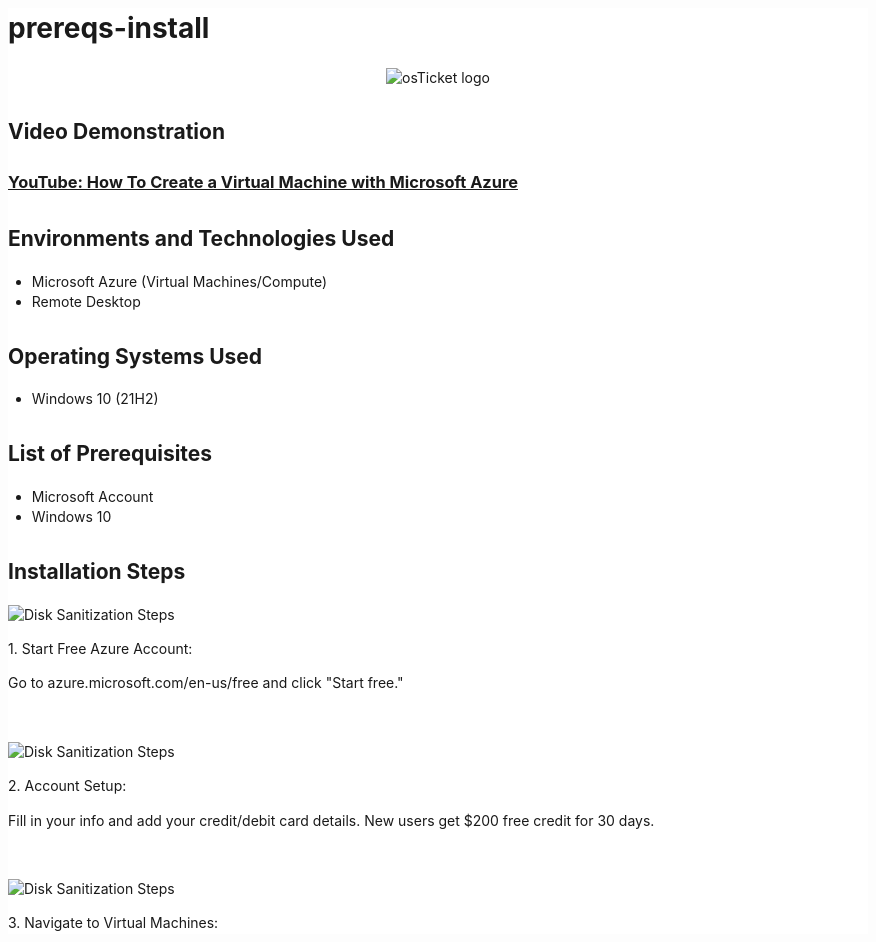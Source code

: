 # prereqs-install
<p align="center">
<img src="https://i.imgur.com/vJThaBx.png" alt="osTicket logo"/>
</p>

<h2>Video Demonstration</h2>

 ### [YouTube: How To Create a Virtual Machine with Microsoft Azure](https://www.youtube.com)

 <h2>Environments and Technologies Used</h2>

 - Microsoft Azure (Virtual Machines/Compute)
 - Remote Desktop

<h2>Operating Systems Used </h2>

- Windows 10</b> (21H2)

<h2>List of Prerequisites</h2>

- Microsoft Account
- Windows 10

 <h2>Installation Steps</h2>

<p>
<img src="https://i.imgur.com/Kpy6rXd.png" height="80%" width="80%" alt="Disk Sanitization Steps"/>
</p>
<p>
1. Start Free Azure Account:

Go to azure.microsoft.com/en-us/free and click "Start free."
</p>
<br />

<p>
<img src="https://i.imgur.com/eCds3Bh.png" height="80%" width="80%" alt="Disk Sanitization Steps"/>
</p>
<p>
2. Account Setup:

Fill in your info and add your credit/debit card details.
New users get $200 free credit for 30 days.
</p>
<br />

<p>
<img src="https://i.imgur.com/SZvJmqm.png" height="80%" width="80%" alt="Disk Sanitization Steps"/>
</p>
<p>
3. Navigate to Virtual Machines:
